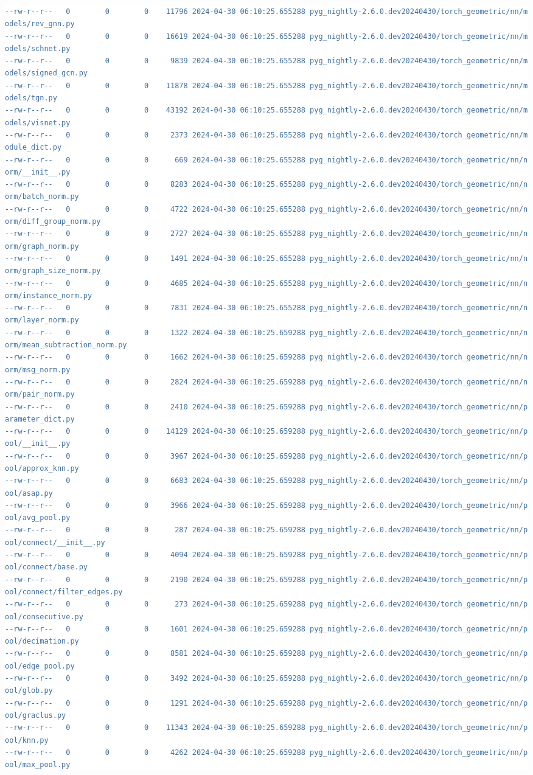 ```diff
--rw-r--r--   0        0        0    11796 2024-04-30 06:10:25.655288 pyg_nightly-2.6.0.dev20240430/torch_geometric/nn/models/rev_gnn.py
--rw-r--r--   0        0        0    16619 2024-04-30 06:10:25.655288 pyg_nightly-2.6.0.dev20240430/torch_geometric/nn/models/schnet.py
--rw-r--r--   0        0        0     9839 2024-04-30 06:10:25.655288 pyg_nightly-2.6.0.dev20240430/torch_geometric/nn/models/signed_gcn.py
--rw-r--r--   0        0        0    11878 2024-04-30 06:10:25.655288 pyg_nightly-2.6.0.dev20240430/torch_geometric/nn/models/tgn.py
--rw-r--r--   0        0        0    43192 2024-04-30 06:10:25.655288 pyg_nightly-2.6.0.dev20240430/torch_geometric/nn/models/visnet.py
--rw-r--r--   0        0        0     2373 2024-04-30 06:10:25.655288 pyg_nightly-2.6.0.dev20240430/torch_geometric/nn/module_dict.py
--rw-r--r--   0        0        0      669 2024-04-30 06:10:25.655288 pyg_nightly-2.6.0.dev20240430/torch_geometric/nn/norm/__init__.py
--rw-r--r--   0        0        0     8283 2024-04-30 06:10:25.655288 pyg_nightly-2.6.0.dev20240430/torch_geometric/nn/norm/batch_norm.py
--rw-r--r--   0        0        0     4722 2024-04-30 06:10:25.655288 pyg_nightly-2.6.0.dev20240430/torch_geometric/nn/norm/diff_group_norm.py
--rw-r--r--   0        0        0     2727 2024-04-30 06:10:25.655288 pyg_nightly-2.6.0.dev20240430/torch_geometric/nn/norm/graph_norm.py
--rw-r--r--   0        0        0     1491 2024-04-30 06:10:25.655288 pyg_nightly-2.6.0.dev20240430/torch_geometric/nn/norm/graph_size_norm.py
--rw-r--r--   0        0        0     4685 2024-04-30 06:10:25.655288 pyg_nightly-2.6.0.dev20240430/torch_geometric/nn/norm/instance_norm.py
--rw-r--r--   0        0        0     7831 2024-04-30 06:10:25.655288 pyg_nightly-2.6.0.dev20240430/torch_geometric/nn/norm/layer_norm.py
--rw-r--r--   0        0        0     1322 2024-04-30 06:10:25.659288 pyg_nightly-2.6.0.dev20240430/torch_geometric/nn/norm/mean_subtraction_norm.py
--rw-r--r--   0        0        0     1662 2024-04-30 06:10:25.659288 pyg_nightly-2.6.0.dev20240430/torch_geometric/nn/norm/msg_norm.py
--rw-r--r--   0        0        0     2824 2024-04-30 06:10:25.659288 pyg_nightly-2.6.0.dev20240430/torch_geometric/nn/norm/pair_norm.py
--rw-r--r--   0        0        0     2410 2024-04-30 06:10:25.659288 pyg_nightly-2.6.0.dev20240430/torch_geometric/nn/parameter_dict.py
--rw-r--r--   0        0        0    14129 2024-04-30 06:10:25.659288 pyg_nightly-2.6.0.dev20240430/torch_geometric/nn/pool/__init__.py
--rw-r--r--   0        0        0     3967 2024-04-30 06:10:25.659288 pyg_nightly-2.6.0.dev20240430/torch_geometric/nn/pool/approx_knn.py
--rw-r--r--   0        0        0     6683 2024-04-30 06:10:25.659288 pyg_nightly-2.6.0.dev20240430/torch_geometric/nn/pool/asap.py
--rw-r--r--   0        0        0     3966 2024-04-30 06:10:25.659288 pyg_nightly-2.6.0.dev20240430/torch_geometric/nn/pool/avg_pool.py
--rw-r--r--   0        0        0      287 2024-04-30 06:10:25.659288 pyg_nightly-2.6.0.dev20240430/torch_geometric/nn/pool/connect/__init__.py
--rw-r--r--   0        0        0     4094 2024-04-30 06:10:25.659288 pyg_nightly-2.6.0.dev20240430/torch_geometric/nn/pool/connect/base.py
--rw-r--r--   0        0        0     2190 2024-04-30 06:10:25.659288 pyg_nightly-2.6.0.dev20240430/torch_geometric/nn/pool/connect/filter_edges.py
--rw-r--r--   0        0        0      273 2024-04-30 06:10:25.659288 pyg_nightly-2.6.0.dev20240430/torch_geometric/nn/pool/consecutive.py
--rw-r--r--   0        0        0     1601 2024-04-30 06:10:25.659288 pyg_nightly-2.6.0.dev20240430/torch_geometric/nn/pool/decimation.py
--rw-r--r--   0        0        0     8581 2024-04-30 06:10:25.659288 pyg_nightly-2.6.0.dev20240430/torch_geometric/nn/pool/edge_pool.py
--rw-r--r--   0        0        0     3492 2024-04-30 06:10:25.659288 pyg_nightly-2.6.0.dev20240430/torch_geometric/nn/pool/glob.py
--rw-r--r--   0        0        0     1291 2024-04-30 06:10:25.659288 pyg_nightly-2.6.0.dev20240430/torch_geometric/nn/pool/graclus.py
--rw-r--r--   0        0        0    11343 2024-04-30 06:10:25.659288 pyg_nightly-2.6.0.dev20240430/torch_geometric/nn/pool/knn.py
--rw-r--r--   0        0        0     4262 2024-04-30 06:10:25.659288 pyg_nightly-2.6.0.dev20240430/torch_geometric/nn/pool/max_pool.py
```